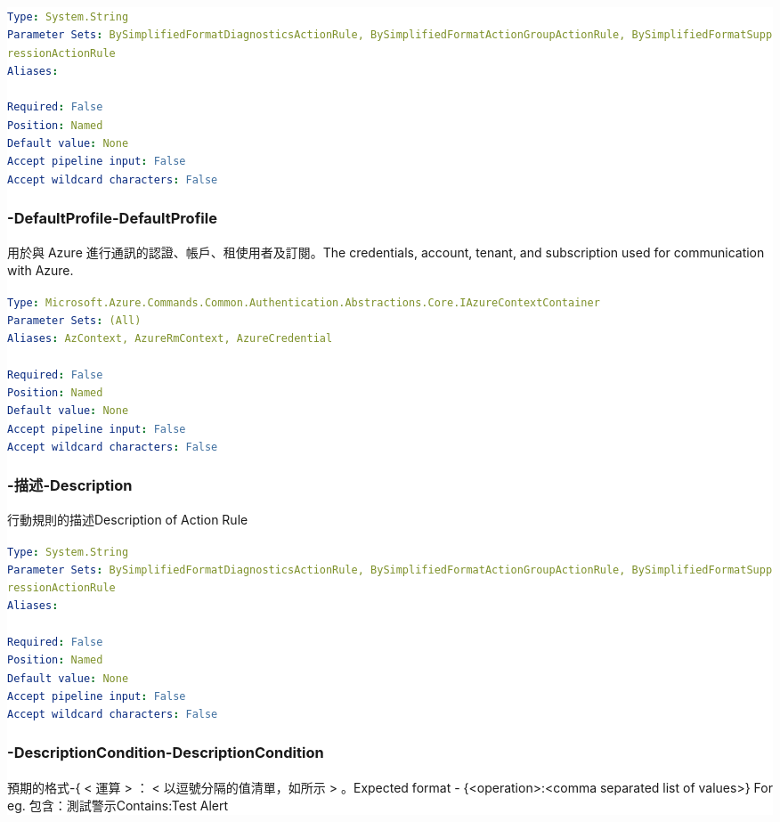 ```yaml
Type: System.String
Parameter Sets: BySimplifiedFormatDiagnosticsActionRule, BySimplifiedFormatActionGroupActionRule, BySimplifiedFormatSuppressionActionRule
Aliases:

Required: False
Position: Named
Default value: None
Accept pipeline input: False
Accept wildcard characters: False
```

### <span data-ttu-id="d6559-129">-DefaultProfile</span><span class="sxs-lookup"><span data-stu-id="d6559-129">-DefaultProfile</span></span>
<span data-ttu-id="d6559-130">用於與 Azure 進行通訊的認證、帳戶、租使用者及訂閱。</span><span class="sxs-lookup"><span data-stu-id="d6559-130">The credentials, account, tenant, and subscription used for communication with Azure.</span></span>

```yaml
Type: Microsoft.Azure.Commands.Common.Authentication.Abstractions.Core.IAzureContextContainer
Parameter Sets: (All)
Aliases: AzContext, AzureRmContext, AzureCredential

Required: False
Position: Named
Default value: None
Accept pipeline input: False
Accept wildcard characters: False
```

### <span data-ttu-id="d6559-131">-描述</span><span class="sxs-lookup"><span data-stu-id="d6559-131">-Description</span></span>
<span data-ttu-id="d6559-132">行動規則的描述</span><span class="sxs-lookup"><span data-stu-id="d6559-132">Description of Action Rule</span></span>

```yaml
Type: System.String
Parameter Sets: BySimplifiedFormatDiagnosticsActionRule, BySimplifiedFormatActionGroupActionRule, BySimplifiedFormatSuppressionActionRule
Aliases:

Required: False
Position: Named
Default value: None
Accept pipeline input: False
Accept wildcard characters: False
```

### <span data-ttu-id="d6559-133">-DescriptionCondition</span><span class="sxs-lookup"><span data-stu-id="d6559-133">-DescriptionCondition</span></span>
<span data-ttu-id="d6559-134">預期的格式-{ \< 運算 \> ： \< 以逗號分隔的值清單，如所示 \> 。</span><span class="sxs-lookup"><span data-stu-id="d6559-134">Expected format - {\<operation\>:\<comma separated list of values\>} For eg.</span></span>
<span data-ttu-id="d6559-135">包含：測試警示</span><span class="sxs-lookup"><span data-stu-id="d6559-135">Contains:Test Alert</span></span>
